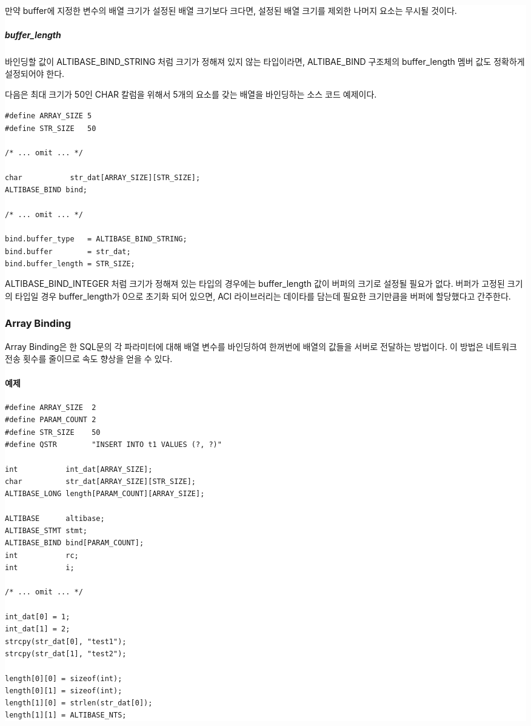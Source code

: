 만약 buffer에 지정한 변수의 배열 크기가 설정된 배열 크기보다 크다면, 설정된 배열
크기를 제외한 나머지 요소는 무시될 것이다.

##### buffer_length

바인딩할 값이 ALTIBASE_BIND_STRING 처럼 크기가 정해져 있지 않는 타입이라면,
ALTIBAE_BIND 구조체의 buffer_length 멤버 값도 정확하게 설정되어야 한다.

다음은 최대 크기가 50인 CHAR 칼럼을 위해서 5개의 요소를 갖는 배열을 바인딩하는
소스 코드 예제이다.

```
#define ARRAY_SIZE 5
#define STR_SIZE   50

/* ... omit ... */

char           str_dat[ARRAY_SIZE][STR_SIZE];
ALTIBASE_BIND bind;

/* ... omit ... */

bind.buffer_type   = ALTIBASE_BIND_STRING;
bind.buffer        = str_dat;
bind.buffer_length = STR_SIZE;
```

ALTIBASE_BIND_INTEGER 처럼 크기가 정해져 있는 타입의 경우에는 buffer_length 값이
버퍼의 크기로 설정될 필요가 없다. 버퍼가 고정된 크기의 타입일 경우
buffer_length가 0으로 초기화 되어 있으면, ACI 라이브러리는 데이타를 담는데
필요한 크기만큼을 버퍼에 할당했다고 간주한다.

### Array Binding

Array Binding은 한 SQL문의 각 파라미터에 대해 배열 변수를 바인딩하여 한꺼번에
배열의 값들을 서버로 전달하는 방법이다. 이 방법은 네트워크 전송 횟수를 줄이므로
속도 향상을 얻을 수 있다.

#### 예제

```
#define ARRAY_SIZE  2
#define PARAM_COUNT 2
#define STR_SIZE    50
#define QSTR        "INSERT INTO t1 VALUES (?, ?)"

int           int_dat[ARRAY_SIZE];
char          str_dat[ARRAY_SIZE][STR_SIZE];
ALTIBASE_LONG length[PARAM_COUNT][ARRAY_SIZE];

ALTIBASE      altibase;
ALTIBASE_STMT stmt;
ALTIBASE_BIND bind[PARAM_COUNT];
int           rc;
int           i;

/* ... omit ... */

int_dat[0] = 1;
int_dat[1] = 2;
strcpy(str_dat[0], "test1");
strcpy(str_dat[1], "test2");

length[0][0] = sizeof(int);
length[0][1] = sizeof(int);
length[1][0] = strlen(str_dat[0]);
length[1][1] = ALTIBASE_NTS;
```